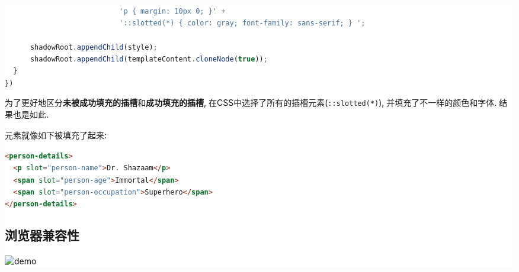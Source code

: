 ```javascript
                           'p { margin: 10px 0; }' +
                           '::slotted(*) { color: gray; font-family: sans-serif; } ';

      shadowRoot.appendChild(style);
      shadowRoot.appendChild(templateContent.cloneNode(true));
  }
})
```

为了更好地区分**未被成功填充的插槽**和**成功填充的插槽**, 在CSS中选择了所有的插槽元素(`::slotted(*)`), 并填充了不一样的颜色和字体. 结果也是如此.

元素就像如下被填充了起来:

```html
<person-details>
  <p slot="person-name">Dr. Shazaam</p>
  <span slot="person-age">Immortal</span>
  <span slot="person-occupation">Superhero</span>
</person-details>
```

## 浏览器兼容性

![demo](/notes/assets/mozillaCss/1617782663(1).jpg)